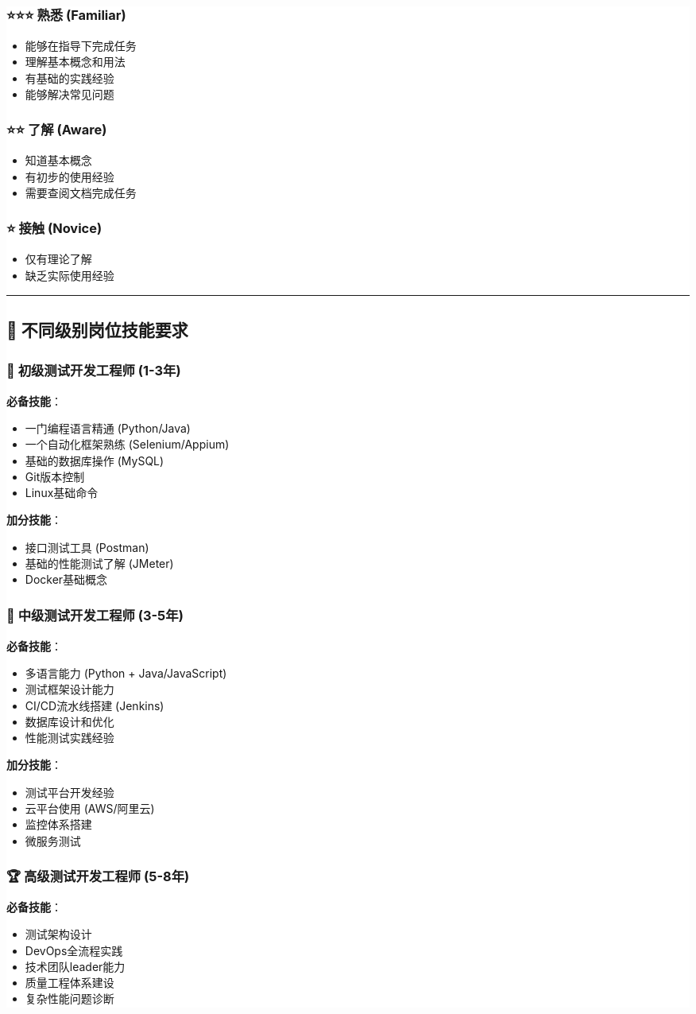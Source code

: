 ### ⭐⭐⭐ **熟悉 (Familiar)**
- 能够在指导下完成任务
- 理解基本概念和用法
- 有基础的实践经验
- 能够解决常见问题

### ⭐⭐ **了解 (Aware)**
- 知道基本概念
- 有初步的使用经验
- 需要查阅文档完成任务

### ⭐ **接触 (Novice)**
- 仅有理论了解
- 缺乏实际使用经验

---

## 💼 **不同级别岗位技能要求**

### 🌱 **初级测试开发工程师 (1-3年)**
**必备技能**：
- 一门编程语言精通 (Python/Java)
- 一个自动化框架熟练 (Selenium/Appium)
- 基础的数据库操作 (MySQL)
- Git版本控制
- Linux基础命令

**加分技能**：
- 接口测试工具 (Postman)
- 基础的性能测试了解 (JMeter)
- Docker基础概念

### 🚀 **中级测试开发工程师 (3-5年)**
**必备技能**：
- 多语言能力 (Python + Java/JavaScript)
- 测试框架设计能力
- CI/CD流水线搭建 (Jenkins)
- 数据库设计和优化
- 性能测试实践经验

**加分技能**：
- 测试平台开发经验
- 云平台使用 (AWS/阿里云)
- 监控体系搭建
- 微服务测试

### 🏆 **高级测试开发工程师 (5-8年)**
**必备技能**：
- 测试架构设计
- DevOps全流程实践
- 技术团队leader能力
- 质量工程体系建设
- 复杂性能问题诊断
